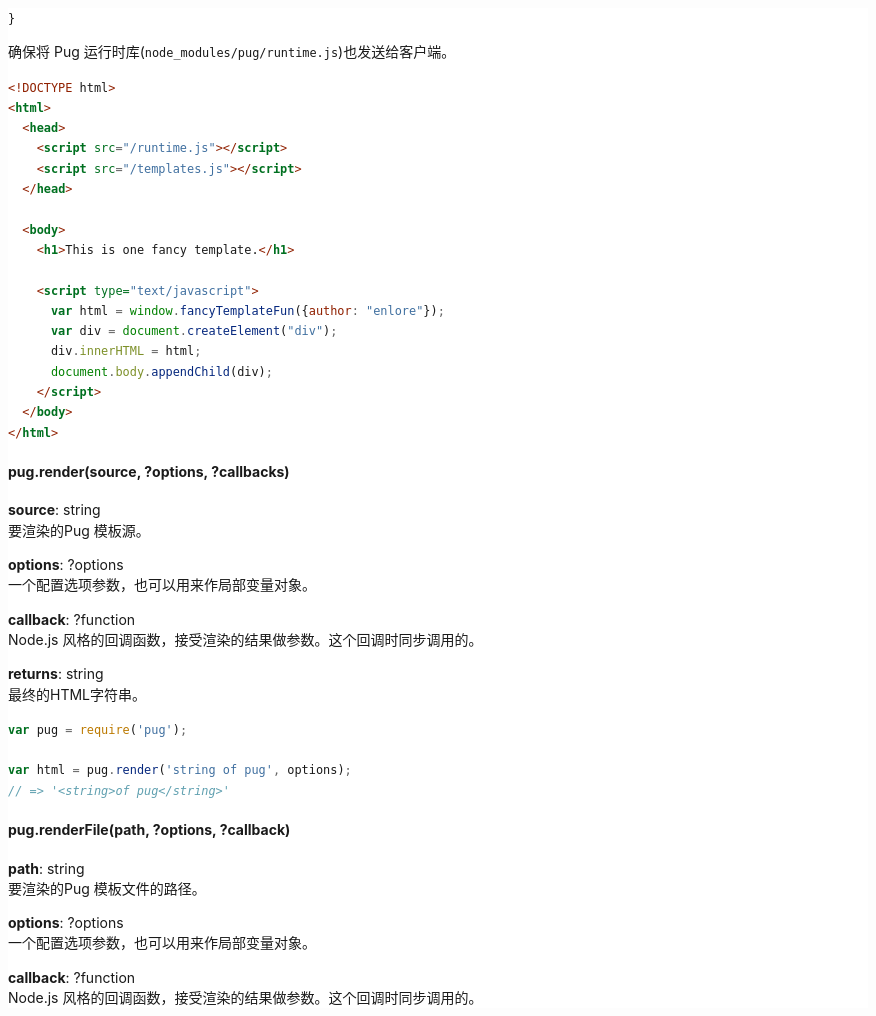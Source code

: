 ```javascript
}
```   

确保将 Pug 运行时库(`node_modules/pug/runtime.js`)也发送给客户端。    

```html
<!DOCTYPE html>
<html>
  <head>
    <script src="/runtime.js"></script>
    <script src="/templates.js"></script>
  </head>

  <body>
    <h1>This is one fancy template.</h1>

    <script type="text/javascript">
      var html = window.fancyTemplateFun({author: "enlore"});
      var div = document.createElement("div");
      div.innerHTML = html;
      document.body.appendChild(div);
    </script>
  </body>
</html>
```     

#### pug.render(source, ?options, ?callbacks)

**source**: string   
要渲染的Pug 模板源。   

**options**: ?options    
一个配置选项参数，也可以用来作局部变量对象。   

**callback**: ?function   
Node.js 风格的回调函数，接受渲染的结果做参数。这个回调时同步调用的。    

**returns**: string    
最终的HTML字符串。    

```javascript
var pug = require('pug');

var html = pug.render('string of pug', options);
// => '<string>of pug</string>'
```    

#### pug.renderFile(path, ?options, ?callback)

**path**: string   
要渲染的Pug 模板文件的路径。   

**options**: ?options    
一个配置选项参数，也可以用来作局部变量对象。   

**callback**: ?function   
Node.js 风格的回调函数，接受渲染的结果做参数。这个回调时同步调用的。    
